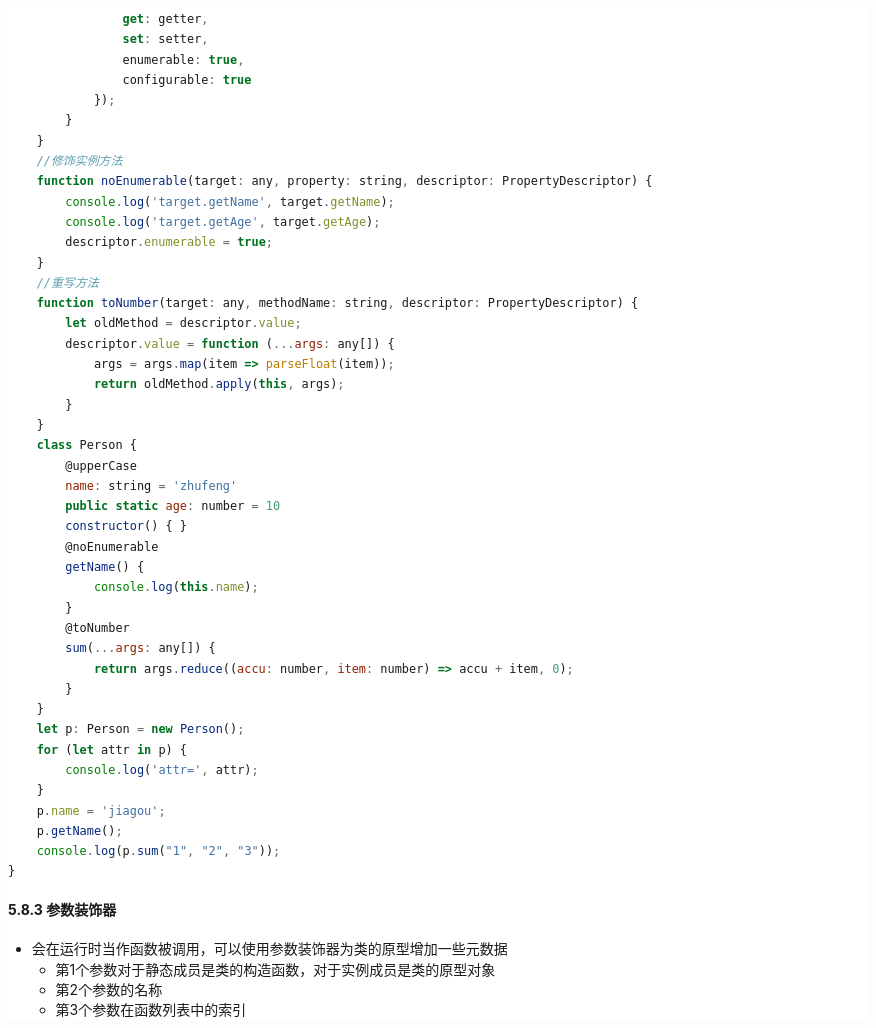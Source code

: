```javascript
                get: getter,
                set: setter,
                enumerable: true,
                configurable: true
            });
        }
    }
    //修饰实例方法
    function noEnumerable(target: any, property: string, descriptor: PropertyDescriptor) {
        console.log('target.getName', target.getName);
        console.log('target.getAge', target.getAge);
        descriptor.enumerable = true;
    }
    //重写方法
    function toNumber(target: any, methodName: string, descriptor: PropertyDescriptor) {
        let oldMethod = descriptor.value;
        descriptor.value = function (...args: any[]) {
            args = args.map(item => parseFloat(item));
            return oldMethod.apply(this, args);
        }
    }
    class Person {
        @upperCase
        name: string = 'zhufeng'
        public static age: number = 10
        constructor() { }
        @noEnumerable
        getName() {
            console.log(this.name);
        }
        @toNumber
        sum(...args: any[]) {
            return args.reduce((accu: number, item: number) => accu + item, 0);
        }
    }
    let p: Person = new Person();
    for (let attr in p) {
        console.log('attr=', attr);
    }
    p.name = 'jiagou';
    p.getName();
    console.log(p.sum("1", "2", "3"));
}
```

 #### 5.8.3 参数装饰器 

* 会在运行时当作函数被调用，可以使用参数装饰器为类的原型增加一些元数据
  * 第1个参数对于静态成员是类的构造函数，对于实例成员是类的原型对象
  * 第2个参数的名称
  * 第3个参数在函数列表中的索引
